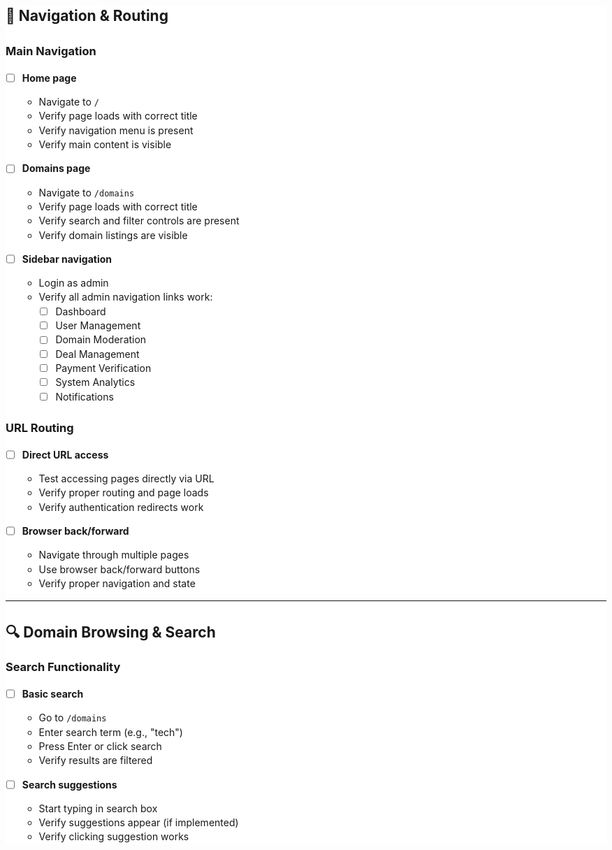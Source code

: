 
## 🧭 Navigation & Routing

### Main Navigation
- [ ] **Home page**
  - Navigate to `/`
  - Verify page loads with correct title
  - Verify navigation menu is present
  - Verify main content is visible

- [ ] **Domains page**
  - Navigate to `/domains`
  - Verify page loads with correct title
  - Verify search and filter controls are present
  - Verify domain listings are visible

- [ ] **Sidebar navigation**
  - Login as admin
  - Verify all admin navigation links work:
    - [ ] Dashboard
    - [ ] User Management
    - [ ] Domain Moderation
    - [ ] Deal Management
    - [ ] Payment Verification
    - [ ] System Analytics
    - [ ] Notifications

### URL Routing
- [ ] **Direct URL access**
  - Test accessing pages directly via URL
  - Verify proper routing and page loads
  - Verify authentication redirects work

- [ ] **Browser back/forward**
  - Navigate through multiple pages
  - Use browser back/forward buttons
  - Verify proper navigation and state

---

## 🔍 Domain Browsing & Search

### Search Functionality
- [ ] **Basic search**
  - Go to `/domains`
  - Enter search term (e.g., "tech")
  - Press Enter or click search
  - Verify results are filtered

- [ ] **Search suggestions**
  - Start typing in search box
  - Verify suggestions appear (if implemented)
  - Verify clicking suggestion works
